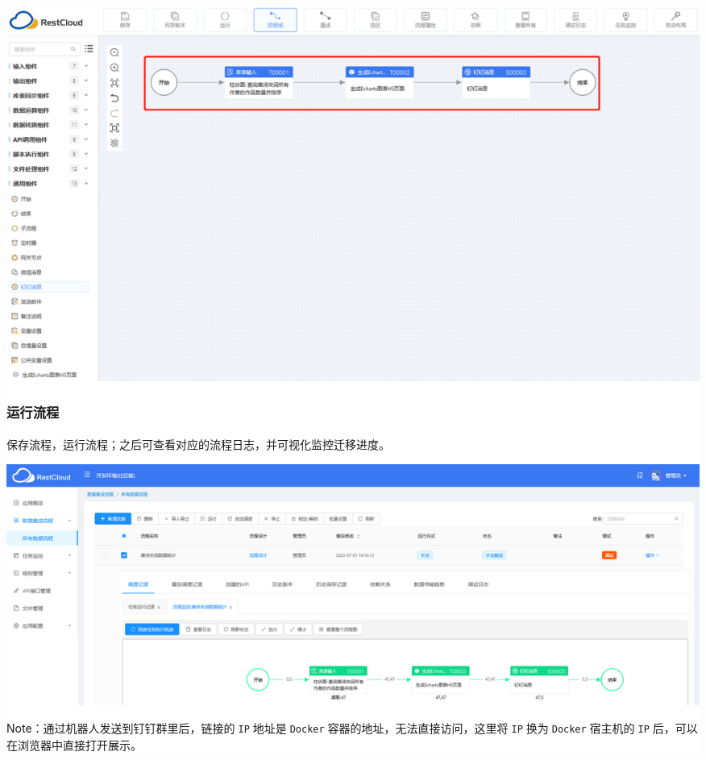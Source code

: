 ![2023-07-08-6-Flow.jpg](https://github.com/heartsuit/heartsuit.github.io/raw/master/pictures/2023-07-08-6-Flow.jpg)

### 运行流程

保存流程，运行流程；之后可查看对应的流程日志，并可视化监控迁移进度。

![2023-07-08-8-FlowOK.jpg](https://github.com/heartsuit/heartsuit.github.io/raw/master/pictures/2023-07-08-8-FlowOK.jpg)

Note：通过机器人发送到钉钉群里后，链接的 `IP` 地址是 `Docker` 容器的地址，无法直接访问，这里将 `IP` 换为 `Docker` 宿主机的 `IP` 后，可以在浏览器中直接打开展示。
